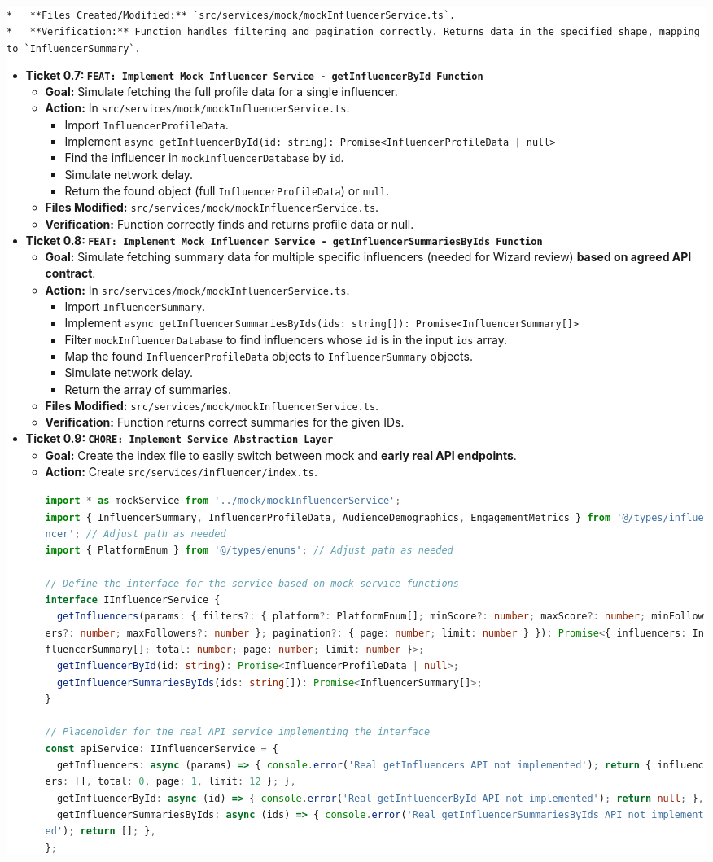     *   **Files Created/Modified:** `src/services/mock/mockInfluencerService.ts`.
    *   **Verification:** Function handles filtering and pagination correctly. Returns data in the specified shape, mapping to `InfluencerSummary`.
*   **Ticket 0.7: `FEAT: Implement Mock Influencer Service - getInfluencerById Function`**
    *   **Goal:** Simulate fetching the full profile data for a single influencer.
    *   **Action:** In `src/services/mock/mockInfluencerService.ts`.
        *   Import `InfluencerProfileData`.
        *   Implement `async getInfluencerById(id: string): Promise<InfluencerProfileData | null>`
        *   Find the influencer in `mockInfluencerDatabase` by `id`.
        *   Simulate network delay.
        *   Return the found object (full `InfluencerProfileData`) or `null`.
    *   **Files Modified:** `src/services/mock/mockInfluencerService.ts`.
    *   **Verification:** Function correctly finds and returns profile data or null.
*   **Ticket 0.8: `FEAT: Implement Mock Influencer Service - getInfluencerSummariesByIds Function`**
    *   **Goal:** Simulate fetching summary data for multiple specific influencers (needed for Wizard review) **based on agreed API contract**.
    *   **Action:** In `src/services/mock/mockInfluencerService.ts`.
        *   Import `InfluencerSummary`.
        *   Implement `async getInfluencerSummariesByIds(ids: string[]): Promise<InfluencerSummary[]>`
        *   Filter `mockInfluencerDatabase` to find influencers whose `id` is in the input `ids` array.
        *   Map the found `InfluencerProfileData` objects to `InfluencerSummary` objects.
        *   Simulate network delay.
        *   Return the array of summaries.
    *   **Files Modified:** `src/services/mock/mockInfluencerService.ts`.
    *   **Verification:** Function returns correct summaries for the given IDs.
*   **Ticket 0.9: `CHORE: Implement Service Abstraction Layer`**
    *   **Goal:** Create the index file to easily switch between mock and **early real API endpoints**.
    *   **Action:** Create `src/services/influencer/index.ts`.
        ```typescript
        import * as mockService from '../mock/mockInfluencerService';
        import { InfluencerSummary, InfluencerProfileData, AudienceDemographics, EngagementMetrics } from '@/types/influencer'; // Adjust path as needed
        import { PlatformEnum } from '@/types/enums'; // Adjust path as needed

        // Define the interface for the service based on mock service functions
        interface IInfluencerService {
          getInfluencers(params: { filters?: { platform?: PlatformEnum[]; minScore?: number; maxScore?: number; minFollowers?: number; maxFollowers?: number }; pagination?: { page: number; limit: number } }): Promise<{ influencers: InfluencerSummary[]; total: number; page: number; limit: number }>;
          getInfluencerById(id: string): Promise<InfluencerProfileData | null>;
          getInfluencerSummariesByIds(ids: string[]): Promise<InfluencerSummary[]>;
        }

        // Placeholder for the real API service implementing the interface
        const apiService: IInfluencerService = {
          getInfluencers: async (params) => { console.error('Real getInfluencers API not implemented'); return { influencers: [], total: 0, page: 1, limit: 12 }; },
          getInfluencerById: async (id) => { console.error('Real getInfluencerById API not implemented'); return null; },
          getInfluencerSummariesByIds: async (ids) => { console.error('Real getInfluencerSummariesByIds API not implemented'); return []; },
        };
